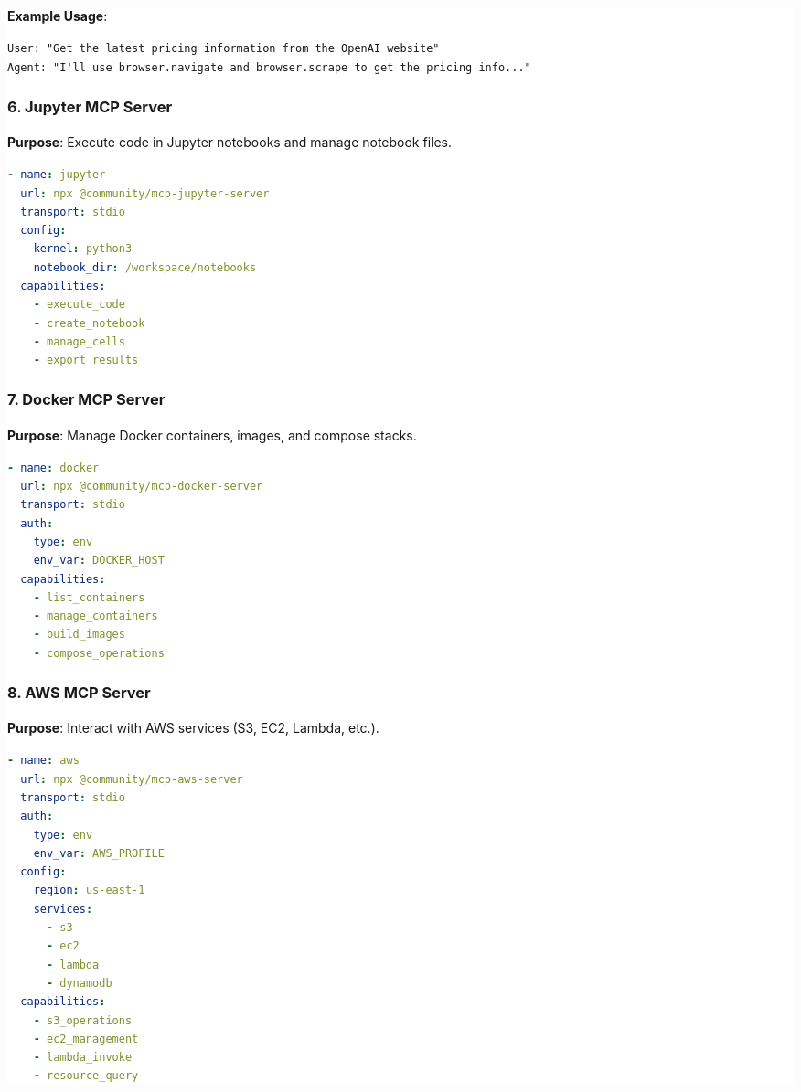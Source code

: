 **Example Usage**:
```
User: "Get the latest pricing information from the OpenAI website"
Agent: "I'll use browser.navigate and browser.scrape to get the pricing info..."
```

### 6. Jupyter MCP Server
**Purpose**: Execute code in Jupyter notebooks and manage notebook files.

```yaml
- name: jupyter
  url: npx @community/mcp-jupyter-server
  transport: stdio
  config:
    kernel: python3
    notebook_dir: /workspace/notebooks
  capabilities:
    - execute_code
    - create_notebook
    - manage_cells
    - export_results
```

### 7. Docker MCP Server
**Purpose**: Manage Docker containers, images, and compose stacks.

```yaml
- name: docker
  url: npx @community/mcp-docker-server
  transport: stdio
  auth:
    type: env
    env_var: DOCKER_HOST
  capabilities:
    - list_containers
    - manage_containers
    - build_images
    - compose_operations
```

### 8. AWS MCP Server
**Purpose**: Interact with AWS services (S3, EC2, Lambda, etc.).

```yaml
- name: aws
  url: npx @community/mcp-aws-server
  transport: stdio
  auth:
    type: env
    env_var: AWS_PROFILE
  config:
    region: us-east-1
    services:
      - s3
      - ec2
      - lambda
      - dynamodb
  capabilities:
    - s3_operations
    - ec2_management
    - lambda_invoke
    - resource_query
```
